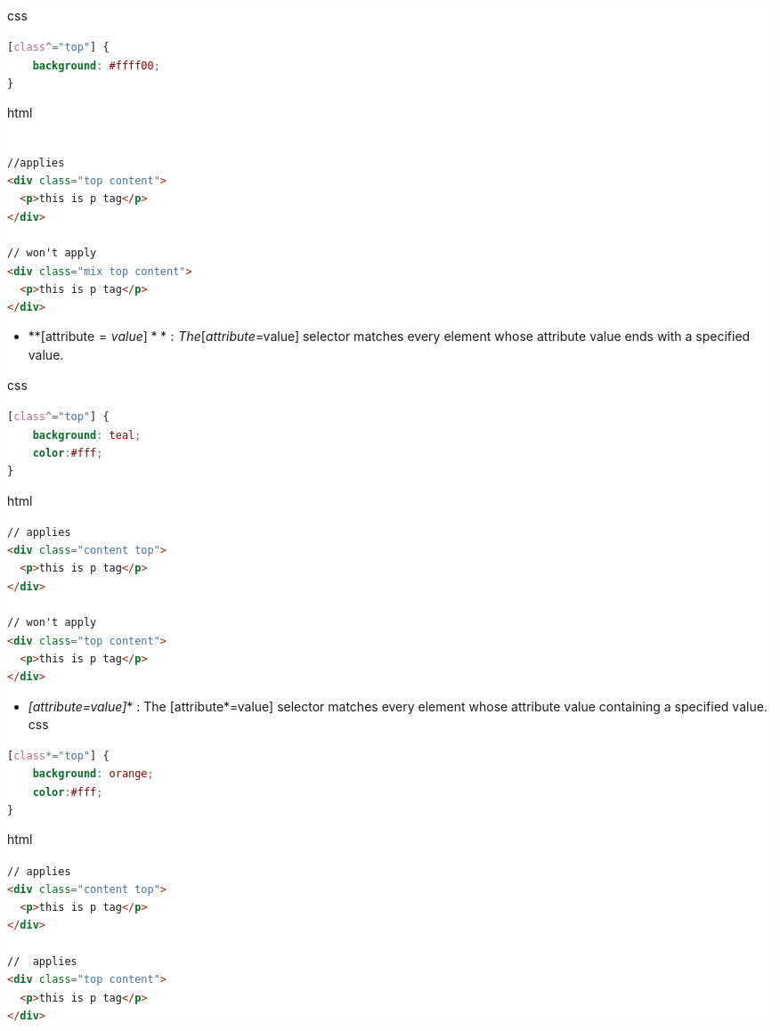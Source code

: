 css
```css
[class^="top"] {
    background: #ffff00;
}
```
html
```html

//applies
<div class="top content">
  <p>this is p tag</p>
</div>

// won't apply
<div class="mix top content">
  <p>this is p tag</p>
</div>
```

- **[attribute$=value]** : The [attribute$=value] selector matches every element whose attribute value ends with a specified value.

css
```css
[class^="top"] {
    background: teal;
    color:#fff;
}
```
html
```html
// applies
<div class="content top">
  <p>this is p tag</p>
</div>

// won't apply
<div class="top content">
  <p>this is p tag</p>
</div>
```

- **[attribute*=value]** : The [attribute*=value] selector matches every element whose attribute value containing a specified value.
css
```css
[class*="top"] {
    background: orange;
    color:#fff;
}
```
html
```html
// applies
<div class="content top">
  <p>this is p tag</p>
</div>

//  applies
<div class="top content">
  <p>this is p tag</p>
</div>
```
